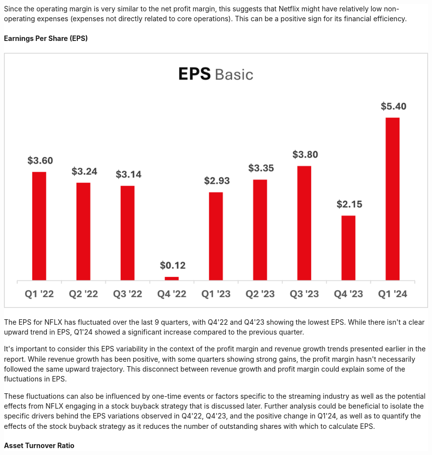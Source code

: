 Since the operating margin is very similar to the net profit margin, this suggests that Netflix might have relatively low non-operating expenses (expenses not directly related to core operations). This can be a positive sign for its financial efficiency.

#### Earnings Per Share (EPS)

![EPS Basic](https://github.com/k1bray/nflx_financial_analysis/blob/main/Visuals/05_eps_basic.png)

The EPS for NFLX has fluctuated over the last 9 quarters, with Q4'22 and Q4'23 showing the lowest EPS. While there isn't a clear upward trend in EPS, Q1'24 showed a significant increase compared to the previous quarter.

It's important to consider this EPS variability in the context of the profit margin and revenue growth trends presented earlier in the report. While revenue growth has been positive, with some quarters showing strong gains, the profit margin hasn't necessarily followed the same upward trajectory. This disconnect between revenue growth and profit margin could explain some of the fluctuations in EPS.

These fluctuations can also be influenced by one-time events or factors specific to the streaming industry as well as the potential effects from NFLX engaging in a stock buyback strategy that is discussed later. Further analysis could be beneficial to isolate the specific drivers behind the EPS variations observed in Q4'22, Q4'23, and the positive change in Q1'24, as well as to quantify the effects of the stock buyback strategy as it reduces the number of outstanding shares with which to calculate EPS.

#### Asset Turnover Ratio
